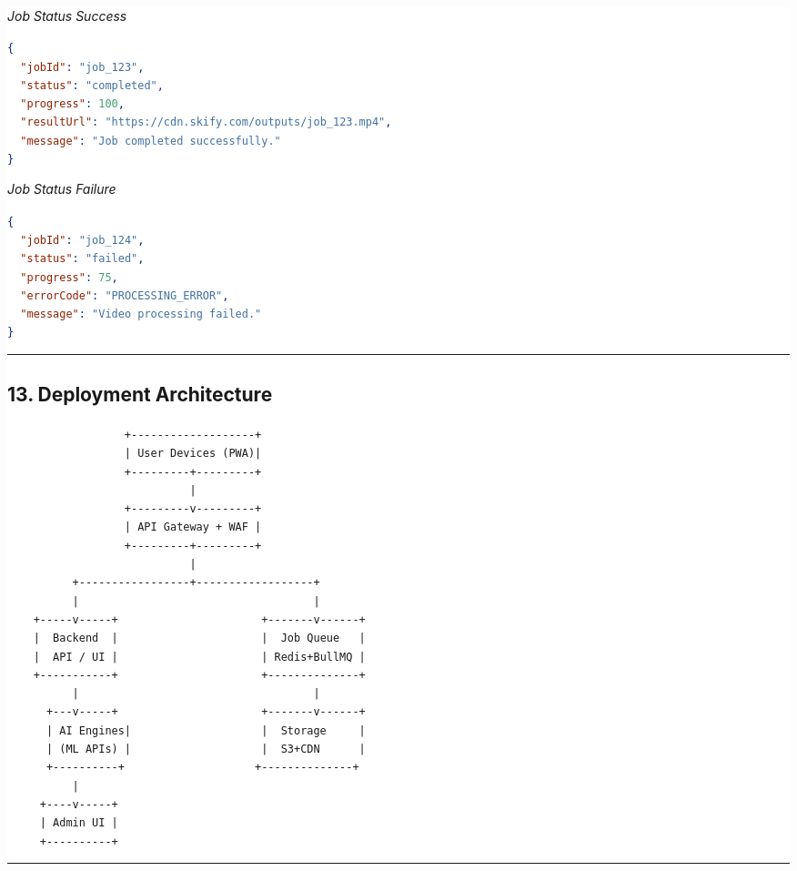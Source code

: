 *Job Status Success*
```json
{
  "jobId": "job_123",
  "status": "completed",
  "progress": 100,
  "resultUrl": "https://cdn.skify.com/outputs/job_123.mp4",
  "message": "Job completed successfully."
}
```
*Job Status Failure*
```json
{
  "jobId": "job_124",
  "status": "failed",
  "progress": 75,
  "errorCode": "PROCESSING_ERROR",
  "message": "Video processing failed."
}
```

---

## 13. Deployment Architecture

```
                  +-------------------+
                  | User Devices (PWA)|
                  +---------+---------+
                            |
                  +---------v---------+
                  | API Gateway + WAF |
                  +---------+---------+
                            |
          +-----------------+------------------+
          |                                    |
    +-----v-----+                      +-------v------+
    |  Backend  |                      |  Job Queue   |
    |  API / UI |                      | Redis+BullMQ |
    +-----------+                      +--------------+
          |                                    |
      +---v-----+                      +-------v------+
      | AI Engines|                    |  Storage     |
      | (ML APIs) |                    |  S3+CDN      |
      +----------+                    +--------------+
          |
     +----v-----+
     | Admin UI |
     +----------+
```

---
